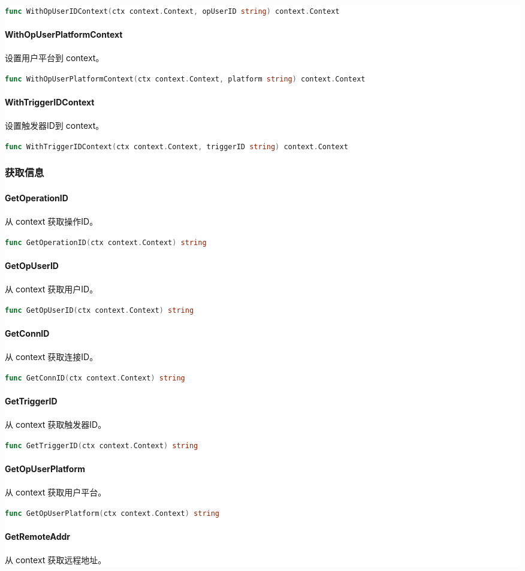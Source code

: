 ```go
func WithOpUserIDContext(ctx context.Context, opUserID string) context.Context
```

#### WithOpUserPlatformContext
设置用户平台到 context。

```go
func WithOpUserPlatformContext(ctx context.Context, platform string) context.Context
```

#### WithTriggerIDContext
设置触发器ID到 context。

```go
func WithTriggerIDContext(ctx context.Context, triggerID string) context.Context
```

### 获取信息

#### GetOperationID
从 context 获取操作ID。

```go
func GetOperationID(ctx context.Context) string
```

#### GetOpUserID
从 context 获取用户ID。

```go
func GetOpUserID(ctx context.Context) string
```

#### GetConnID
从 context 获取连接ID。

```go
func GetConnID(ctx context.Context) string
```

#### GetTriggerID
从 context 获取触发器ID。

```go
func GetTriggerID(ctx context.Context) string
```

#### GetOpUserPlatform
从 context 获取用户平台。

```go
func GetOpUserPlatform(ctx context.Context) string
```

#### GetRemoteAddr
从 context 获取远程地址。
